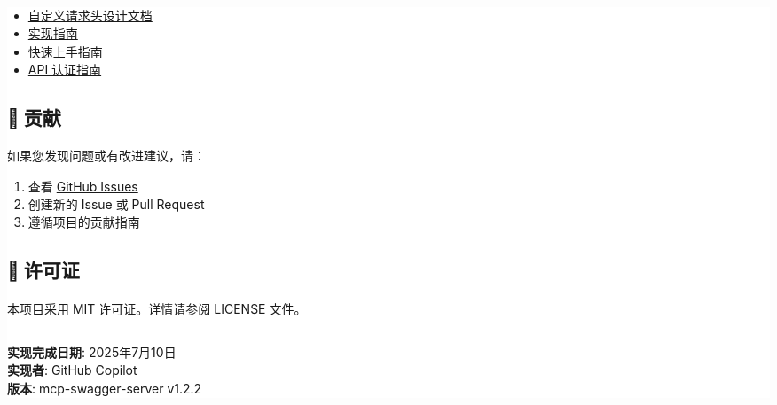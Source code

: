 - [自定义请求头设计文档](./docs/custom-headers-design.md)
- [实现指南](./docs/custom-headers-implementation.md)
- [快速上手指南](./docs/custom-headers-quickstart.md)
- [API 认证指南](./docs/api-authentication-guide.md)

## 🤝 贡献

如果您发现问题或有改进建议，请：

1. 查看 [GitHub Issues](https://github.com/zaizaizhao/mcp-swagger-server/issues)
2. 创建新的 Issue 或 Pull Request
3. 遵循项目的贡献指南

## 📄 许可证

本项目采用 MIT 许可证。详情请参阅 [LICENSE](./LICENSE) 文件。

---

**实现完成日期**: 2025年7月10日  
**实现者**: GitHub Copilot  
**版本**: mcp-swagger-server v1.2.2
